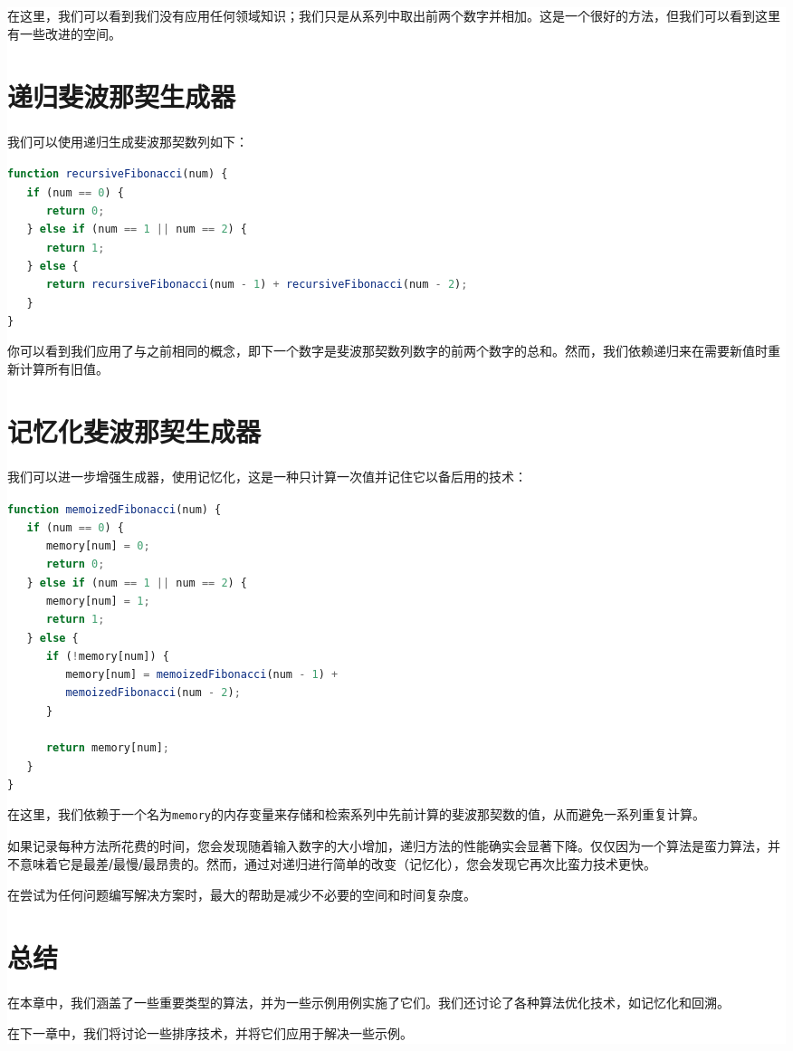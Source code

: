 在这里，我们可以看到我们没有应用任何领域知识；我们只是从系列中取出前两个数字并相加。这是一个很好的方法，但我们可以看到这里有一些改进的空间。

# 递归斐波那契生成器

我们可以使用递归生成斐波那契数列如下：

```js
function recursiveFibonacci(num) {
   if (num == 0) {
      return 0;
   } else if (num == 1 || num == 2) {
      return 1;
   } else {
      return recursiveFibonacci(num - 1) + recursiveFibonacci(num - 2);
   }
}
```

你可以看到我们应用了与之前相同的概念，即下一个数字是斐波那契数列数字的前两个数字的总和。然而，我们依赖递归来在需要新值时重新计算所有旧值。

# 记忆化斐波那契生成器

我们可以进一步增强生成器，使用记忆化，这是一种只计算一次值并记住它以备后用的技术：

```js
function memoizedFibonacci(num) {
   if (num == 0) {
      memory[num] = 0;
      return 0;
   } else if (num == 1 || num == 2) {
      memory[num] = 1;
      return 1;
   } else {
      if (!memory[num]) {
         memory[num] = memoizedFibonacci(num - 1) +
         memoizedFibonacci(num - 2);
      }

      return memory[num];
   }
}
```

在这里，我们依赖于一个名为`memory`的内存变量来存储和检索系列中先前计算的斐波那契数的值，从而避免一系列重复计算。

如果记录每种方法所花费的时间，您会发现随着输入数字的大小增加，递归方法的性能确实会显著下降。仅仅因为一个算法是蛮力算法，并不意味着它是最差/最慢/最昂贵的。然而，通过对递归进行简单的改变（记忆化），您会发现它再次比蛮力技术更快。

在尝试为任何问题编写解决方案时，最大的帮助是减少不必要的空间和时间复杂度。

# 总结

在本章中，我们涵盖了一些重要类型的算法，并为一些示例用例实施了它们。我们还讨论了各种算法优化技术，如记忆化和回溯。

在下一章中，我们将讨论一些排序技术，并将它们应用于解决一些示例。
